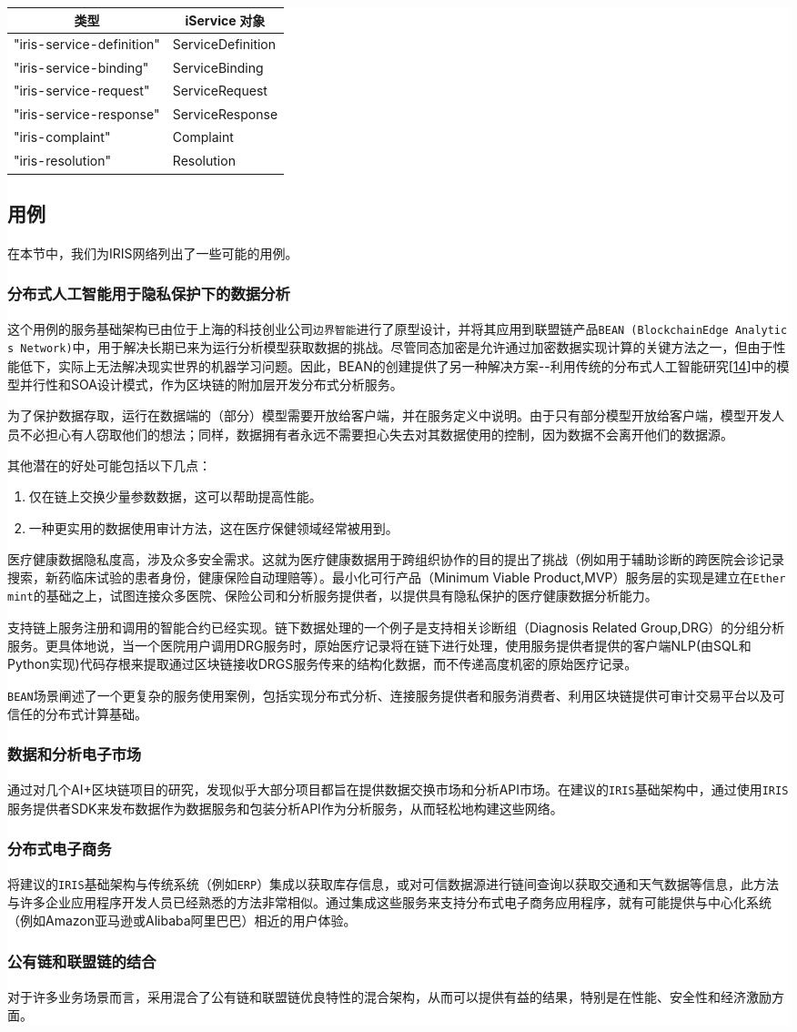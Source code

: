| **类型**                  | **iService 对象** |
| ------------------------- | ------------------- |
| "iris-service-definition" | ServiceDefinition   |
| "iris-service-binding"    | ServiceBinding      |
| "iris-service-request"    | ServiceRequest      |
| "iris-service-response"   | ServiceResponse     |
| "iris-complaint"          | Complaint           |
| "iris-resolution"         | Resolution          |

<div STYLE="page-break-after: always;"></div>

## 用例

在本节中，我们为IRIS网络列出了一些可能的用例。

### 分布式人工智能用于隐私保护下的数据分析

这个用例的服务基础架构已由位于上海的科技创业公司`边界智能`进行了原型设计，并将其应用到联盟链产品`BEAN (BlockchainEdge Analytics Network)`中，用于解决长期已来为运行分析模型获取数据的挑战。尽管同态加密是允许通过加密数据实现计算的关键方法之一，但由于性能低下，实际上无法解决现实世界的机器学习问题。因此，BEAN的创建提供了另一种解决方案--利用传统的分布式人工智能研究[[14]]中的模型并行性和SOA设计模式，作为区块链的附加层开发分布式分析服务。

为了保护数据存取，运行在数据端的（部分）模型需要开放给客户端，并在服务定义中说明。由于只有部分模型开放给客户端，模型开发人员不必担心有人窃取他们的想法；同样，数据拥有者永远不需要担心失去对其数据使用的控制，因为数据不会离开他们的数据源。

其他潜在的好处可能包括以下几点：

1. 仅在链上交换少量参数数据，这可以帮助提高性能。

2. 一种更实用的数据使用审计方法，这在医疗保健领域经常被用到。

医疗健康数据隐私度高，涉及众多安全需求。这就为医疗健康数据用于跨组织协作的目的提出了挑战（例如用于辅助诊断的跨医院会诊记录搜索，新药临床试验的患者身份，健康保险自动理赔等）。最小化可行产品（Minimum Viable Product,MVP）服务层的实现是建立在`Ethermint`的基础之上，试图连接众多医院、保险公司和分析服务提供者，以提供具有隐私保护的医疗健康数据分析能力。

支持链上服务注册和调用的智能合约已经实现。链下数据处理的一个例子是支持相关诊断组（Diagnosis Related Group,DRG）的分组分析服务。更具体地说，当一个医院用户调用DRG服务时，原始医疗记录将在链下进行处理，使用服务提供者提供的客户端NLP(由SQL和Python实现)代码存根来提取通过区块链接收DRGS服务传来的结构化数据，而不传递高度机密的原始医疗记录。

`BEAN`场景阐述了一个更复杂的服务使用案例，包括实现分布式分析、连接服务提供者和服务消费者、利用区块链提供可审计交易平台以及可信任的分布式计算基础。

### 数据和分析电子市场

通过对几个AI+区块链项目的研究，发现似乎大部分项目都旨在提供数据交换市场和分析API市场。在建议的`IRIS`基础架构中，通过使用`IRIS`服务提供者SDK来发布数据作为数据服务和包装分析API作为分析服务，从而轻松地构建这些网络。

### 分布式电子商务

将建议的`IRIS`基础架构与传统系统（例如`ERP`）集成以获取库存信息，或对可信数据源进行链间查询以获取交通和天气数据等信息，此方法与许多企业应用程序开发人员已经熟悉的方法非常相似。通过集成这些服务来支持分布式电子商务应用程序，就有可能提供与中心化系统（例如Amazon亚马逊或Alibaba阿里巴巴）相近的用户体验。

### 公有链和联盟链的结合

对于许多业务场景而言，采用混合了公有链和联盟链优良特性的混合架构，从而可以提供有益的结果，特别是在性能、安全性和经济激励方面。


[1]: https://drive.google.com/file/d/1bI7JIOe-CfJ5fPHKxYlFub2Kg-KCGU6r/view?usp=sharing
[2]: http://ethdocs.org/en/latest/
[3]: https://cosmos.network/whitepaper
[4]: https://polkadot.io/
[5]: https://tendermint.readthedocs.io/en/master/
[6]: https://ethermint.zone/
[7]: http://www.freepatentsonline.com/y2017/0236120.html
[8]: https://github.com/cryptape/cita-whitepaper/blob/master/en/technical-whitepaper.md
[9]: https://github.com/hyperledger/burrow
[10]: https://lightning.network/lightning-network-paper.pdf
[11]: https://www.plasma.io/plasma.pdf
[12]: https://github.com/cosmos/ibc/blob/master/README.md
[13]: https://www.amazon.com/SOA-Principles-Service-Thomas-Erl/dp/0132344823
[14]: http://www.cs.toronto.edu/~ranzato/publications/DistBeliefNIPS2012_withAppendix.pdf
[15]: https://medium.com/@tendermint/b5b2c682a292
[16]: https://drive.google.com/file/d/1jtyYtx7t1xy9gxEi2T5lXFNd8xUY7bhJ/view